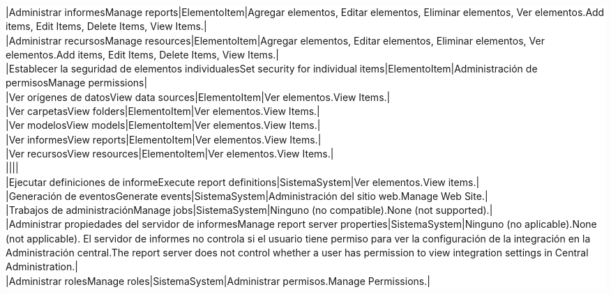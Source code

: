 |<span data-ttu-id="304cf-192">Administrar informes</span><span class="sxs-lookup"><span data-stu-id="304cf-192">Manage reports</span></span>|<span data-ttu-id="304cf-193">Elemento</span><span class="sxs-lookup"><span data-stu-id="304cf-193">Item</span></span>|<span data-ttu-id="304cf-194">Agregar elementos, Editar elementos, Eliminar elementos, Ver elementos.</span><span class="sxs-lookup"><span data-stu-id="304cf-194">Add items, Edit Items, Delete Items, View Items.</span></span>|  
|<span data-ttu-id="304cf-195">Administrar recursos</span><span class="sxs-lookup"><span data-stu-id="304cf-195">Manage resources</span></span>|<span data-ttu-id="304cf-196">Elemento</span><span class="sxs-lookup"><span data-stu-id="304cf-196">Item</span></span>|<span data-ttu-id="304cf-197">Agregar elementos, Editar elementos, Eliminar elementos, Ver elementos.</span><span class="sxs-lookup"><span data-stu-id="304cf-197">Add items, Edit Items, Delete Items, View Items.</span></span>|  
|<span data-ttu-id="304cf-198">Establecer la seguridad de elementos individuales</span><span class="sxs-lookup"><span data-stu-id="304cf-198">Set security for individual items</span></span>|<span data-ttu-id="304cf-199">Elemento</span><span class="sxs-lookup"><span data-stu-id="304cf-199">Item</span></span>|<span data-ttu-id="304cf-200">Administración de permisos</span><span class="sxs-lookup"><span data-stu-id="304cf-200">Manage permissions</span></span>|  
|<span data-ttu-id="304cf-201">Ver orígenes de datos</span><span class="sxs-lookup"><span data-stu-id="304cf-201">View data sources</span></span>|<span data-ttu-id="304cf-202">Elemento</span><span class="sxs-lookup"><span data-stu-id="304cf-202">Item</span></span>|<span data-ttu-id="304cf-203">Ver elementos.</span><span class="sxs-lookup"><span data-stu-id="304cf-203">View Items.</span></span>|  
|<span data-ttu-id="304cf-204">Ver carpetas</span><span class="sxs-lookup"><span data-stu-id="304cf-204">View folders</span></span>|<span data-ttu-id="304cf-205">Elemento</span><span class="sxs-lookup"><span data-stu-id="304cf-205">Item</span></span>|<span data-ttu-id="304cf-206">Ver elementos.</span><span class="sxs-lookup"><span data-stu-id="304cf-206">View Items.</span></span>|  
|<span data-ttu-id="304cf-207">Ver modelos</span><span class="sxs-lookup"><span data-stu-id="304cf-207">View models</span></span>|<span data-ttu-id="304cf-208">Elemento</span><span class="sxs-lookup"><span data-stu-id="304cf-208">Item</span></span>|<span data-ttu-id="304cf-209">Ver elementos.</span><span class="sxs-lookup"><span data-stu-id="304cf-209">View Items.</span></span>|  
|<span data-ttu-id="304cf-210">Ver informes</span><span class="sxs-lookup"><span data-stu-id="304cf-210">View reports</span></span>|<span data-ttu-id="304cf-211">Elemento</span><span class="sxs-lookup"><span data-stu-id="304cf-211">Item</span></span>|<span data-ttu-id="304cf-212">Ver elementos.</span><span class="sxs-lookup"><span data-stu-id="304cf-212">View Items.</span></span>|  
|<span data-ttu-id="304cf-213">Ver recursos</span><span class="sxs-lookup"><span data-stu-id="304cf-213">View resources</span></span>|<span data-ttu-id="304cf-214">Elemento</span><span class="sxs-lookup"><span data-stu-id="304cf-214">Item</span></span>|<span data-ttu-id="304cf-215">Ver elementos.</span><span class="sxs-lookup"><span data-stu-id="304cf-215">View Items.</span></span>|  
||||  
|<span data-ttu-id="304cf-216">Ejecutar definiciones de informe</span><span class="sxs-lookup"><span data-stu-id="304cf-216">Execute report definitions</span></span>|<span data-ttu-id="304cf-217">Sistema</span><span class="sxs-lookup"><span data-stu-id="304cf-217">System</span></span>|<span data-ttu-id="304cf-218">Ver elementos.</span><span class="sxs-lookup"><span data-stu-id="304cf-218">View items.</span></span>|  
|<span data-ttu-id="304cf-219">Generación de eventos</span><span class="sxs-lookup"><span data-stu-id="304cf-219">Generate events</span></span>|<span data-ttu-id="304cf-220">Sistema</span><span class="sxs-lookup"><span data-stu-id="304cf-220">System</span></span>|<span data-ttu-id="304cf-221">Administración del sitio web.</span><span class="sxs-lookup"><span data-stu-id="304cf-221">Manage Web Site.</span></span>|  
|<span data-ttu-id="304cf-222">Trabajos de administración</span><span class="sxs-lookup"><span data-stu-id="304cf-222">Manage jobs</span></span>|<span data-ttu-id="304cf-223">Sistema</span><span class="sxs-lookup"><span data-stu-id="304cf-223">System</span></span>|<span data-ttu-id="304cf-224">Ninguno (no compatible).</span><span class="sxs-lookup"><span data-stu-id="304cf-224">None (not supported).</span></span>|  
|<span data-ttu-id="304cf-225">Administrar propiedades del servidor de informes</span><span class="sxs-lookup"><span data-stu-id="304cf-225">Manage report server properties</span></span>|<span data-ttu-id="304cf-226">Sistema</span><span class="sxs-lookup"><span data-stu-id="304cf-226">System</span></span>|<span data-ttu-id="304cf-227">Ninguno (no aplicable).</span><span class="sxs-lookup"><span data-stu-id="304cf-227">None (not applicable).</span></span> <span data-ttu-id="304cf-228">El servidor de informes no controla si el usuario tiene permiso para ver la configuración de la integración en la Administración central.</span><span class="sxs-lookup"><span data-stu-id="304cf-228">The report server does not control whether a user has permission to view integration settings in Central Administration.</span></span>|  
|<span data-ttu-id="304cf-229">Administrar roles</span><span class="sxs-lookup"><span data-stu-id="304cf-229">Manage roles</span></span>|<span data-ttu-id="304cf-230">Sistema</span><span class="sxs-lookup"><span data-stu-id="304cf-230">System</span></span>|<span data-ttu-id="304cf-231">Administrar permisos.</span><span class="sxs-lookup"><span data-stu-id="304cf-231">Manage Permissions.</span></span>|  